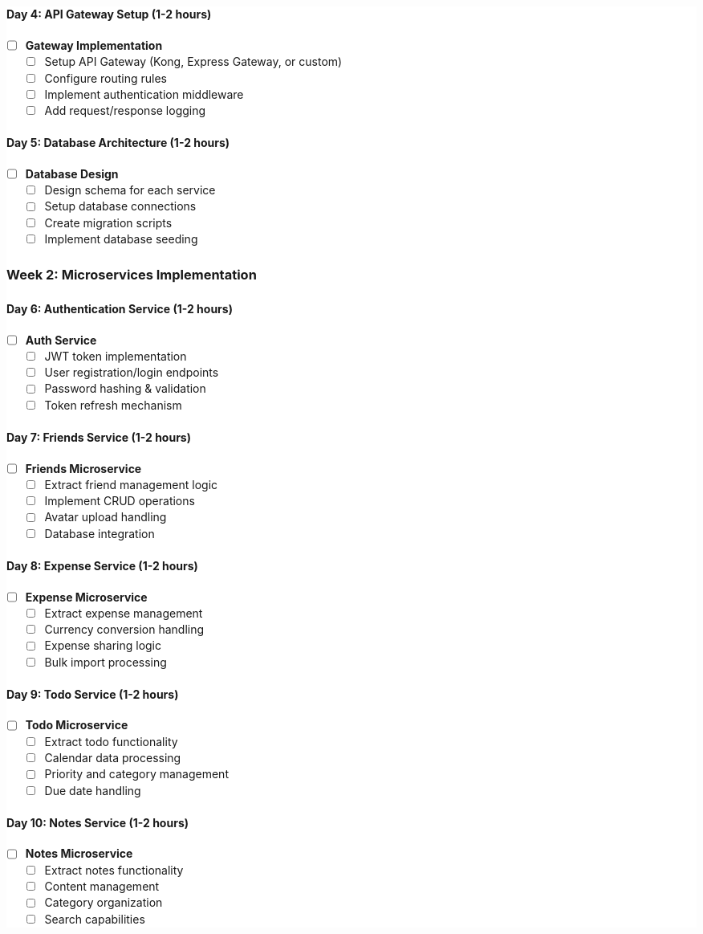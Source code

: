 #### **Day 4: API Gateway Setup (1-2 hours)**
- [ ] **Gateway Implementation**
  - [ ] Setup API Gateway (Kong, Express Gateway, or custom)
  - [ ] Configure routing rules
  - [ ] Implement authentication middleware
  - [ ] Add request/response logging

#### **Day 5: Database Architecture (1-2 hours)**
- [ ] **Database Design**
  - [ ] Design schema for each service
  - [ ] Setup database connections
  - [ ] Create migration scripts
  - [ ] Implement database seeding

### **Week 2: Microservices Implementation**

#### **Day 6: Authentication Service (1-2 hours)**
- [ ] **Auth Service**
  - [ ] JWT token implementation
  - [ ] User registration/login endpoints
  - [ ] Password hashing & validation
  - [ ] Token refresh mechanism

#### **Day 7: Friends Service (1-2 hours)**
- [ ] **Friends Microservice**
  - [ ] Extract friend management logic
  - [ ] Implement CRUD operations
  - [ ] Avatar upload handling
  - [ ] Database integration

#### **Day 8: Expense Service (1-2 hours)**
- [ ] **Expense Microservice**
  - [ ] Extract expense management
  - [ ] Currency conversion handling
  - [ ] Expense sharing logic
  - [ ] Bulk import processing

#### **Day 9: Todo Service (1-2 hours)**
- [ ] **Todo Microservice**
  - [ ] Extract todo functionality
  - [ ] Calendar data processing
  - [ ] Priority and category management
  - [ ] Due date handling

#### **Day 10: Notes Service (1-2 hours)**
- [ ] **Notes Microservice**
  - [ ] Extract notes functionality
  - [ ] Content management
  - [ ] Category organization
  - [ ] Search capabilities
